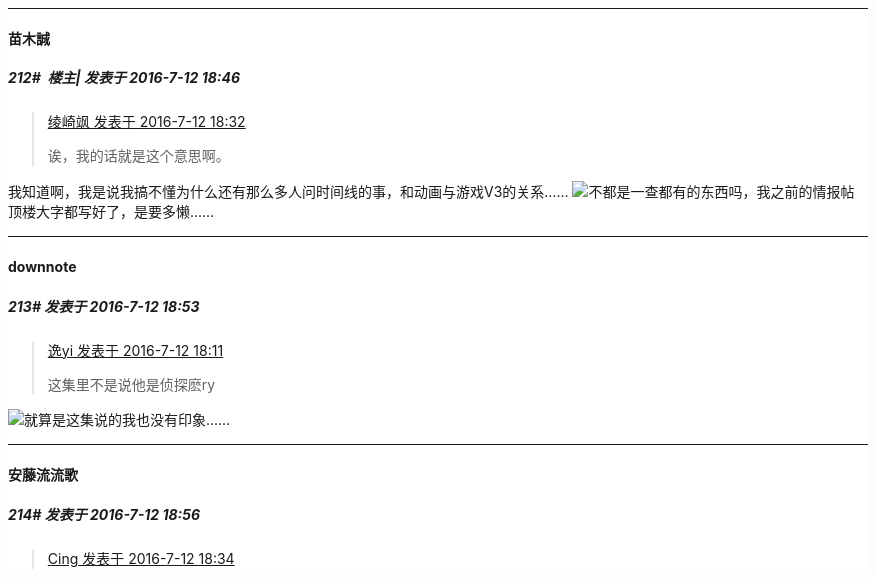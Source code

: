 
-----

####  苗木誠  
##### 212#         楼主| 发表于 2016-7-12 18:46


<blockquote><a href="httphttps://bbs.saraba1st.com/2b/forum.php?mod=redirect&amp;goto=findpost&amp;pid=32921963&amp;ptid=1301912" target="_blank">绫崎飒 发表于 2016-7-12 18:32</a>

诶，我的话就是这个意思啊。</blockquote>
我知道啊，我是说我搞不懂为什么还有那么多人问时间线的事，和动画与游戏V3的关系……
<img src="https://static.saraba1st.com/image/smiley/face/149.gif" referrerpolicy="no-referrer">不都是一查都有的东西吗，我之前的情报帖顶楼大字都写好了，是要多懒……


-----

####  downnote  
##### 213#       发表于 2016-7-12 18:53


<blockquote><a href="httphttps://bbs.saraba1st.com/2b/forum.php?mod=redirect&amp;goto=findpost&amp;pid=32921775&amp;ptid=1301912" target="_blank">逸yi 发表于 2016-7-12 18:11</a>

这集里不是说他是侦探麽ry</blockquote>
<img src="https://static.saraba1st.com/image/smiley/face/29.gif" referrerpolicy="no-referrer">就算是这集说的我也没有印象……


-----

####  安藤流流歌  
##### 214#       发表于 2016-7-12 18:56


<blockquote><a href="httphttps://bbs.saraba1st.com/2b/forum.php?mod=redirect&amp;goto=findpost&amp;pid=32921982&amp;ptid=1301912" target="_blank">Cing 发表于 2016-7-12 18:34</a>

